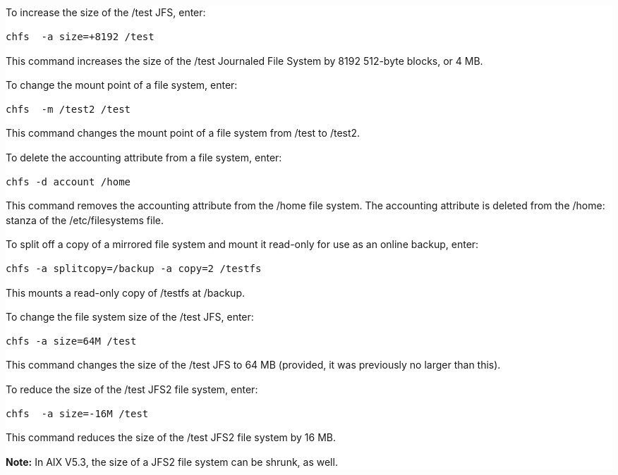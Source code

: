To increase the size of the /test JFS, enter:

<div class="codesection">

<pre class="displaycode">chfs  -a size=+8192 /test</pre>

</div>

This command increases the size of the /test Journaled File System by 8192 512-byte blocks, or 4 MB.

To change the mount point of a file system, enter:

<div class="codesection">

<pre class="displaycode">chfs  -m /test2 /test</pre>

</div>

This command changes the mount point of a file system from /test to /test2.

To delete the accounting attribute from a file system, enter:

<div class="codesection">

<pre class="displaycode">chfs -d account /home</pre>

</div>

This command removes the accounting attribute from the /home file system. The accounting attribute is deleted from the /home: stanza of the /etc/filesystems file.

To split off a copy of a mirrored file system and mount it read-only for use as an online backup, enter:

<div class="codesection">

<pre class="displaycode">chfs -a splitcopy=/backup -a copy=2 /testfs</pre>

</div>

This mounts a read-only copy of /testfs at /backup.

To change the file system size of the /test JFS, enter:

<div class="codesection">

<pre class="displaycode">chfs -a size=64M /test</pre>

</div>

This command changes the size of the /test JFS to 64 MB (provided, it was previously no larger than this).

To reduce the size of the /test JFS2 file system, enter:

<div class="codesection">

<pre class="displaycode">chfs  -a size=-16M /test</pre>

</div>

This command reduces the size of the /test JFS2 file system by 16 MB.

**Note:**
In AIX V5.3, the size of a JFS2 file system can be shrunk, as well.

